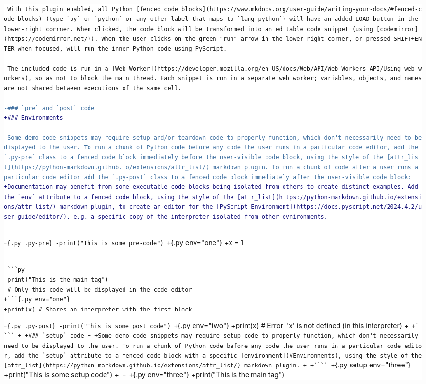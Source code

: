```diff
 With this plugin enabled, all Python [fenced code blocks](https://www.mkdocs.org/user-guide/writing-your-docs/#fenced-code-blocks) (type `py` or `python` or any other label that maps to `lang-python`) will have an added LOAD button in the lower-right corrner. When clicked, the code block will be transformed into an editable code snippet (using [codemirror](https://codemirror.net/)). When the user clicks on the green "run" arrow in the lower right corner, or pressed SHIFT+ENTER when focused, will run the inner Python code using PyScript.
 
 The included code is run in a [Web Worker](https://developer.mozilla.org/en-US/docs/Web/API/Web_Workers_API/Using_web_workers), so as not to block the main thread. Each snippet is run in a separate web worker; variables, objects, and names are not shared between executions of the same cell.
 
-### `pre` and `post` code
+### Environments
 
-Some demo code snippets may require setup and/or teardown code to properly function, which don't necessarily need to be displayed to the user. To run a chunk of Python code before any code the user runs in a particular code editor, add the `.py-pre` class to a fenced code block immediately before the user-visible code block, using the style of the [attr_list](https://python-markdown.github.io/extensions/attr_list/) markdown plugin. To run a chunk of code after a user runs a particular code editor add the `.py-post` class to a fenced code block immediately after the user-visible code block:
+Documentation may benefit from some executable code blocks being isolated from others to create distinct examples. Add the `env` attribute to a fenced code block, using the style of the [attr_list](https://python-markdown.github.io/extensions/attr_list/) markdown plugin, to create an editor for the [PyScript Environment](https://docs.pyscript.net/2024.4.2/user-guide/editor/), e.g. a specific copy of the interpreter isolated from other evnironments.
 
 ````
-```{.py .py-pre}
-print("This is some pre-code")
+```{.py env="one"}
+x = 1
 ```
 
-```py
-print("This is the main tag")
-# Only this code will be displayed in the code editor
+```{.py env="one"}
+print(x) # Shares an interpreter with the first block
 ```
 
-```{.py .py-post}
-print("This is some post code")
+```{.py env="two"}
+print(x) # Error: 'x' is not defined (in this interpreter)
+```
+````
+
+### `setup` code
+
+Some demo code snippets may require setup code to properly function, which don't necessarily need to be displayed to the user. To run a chunk of Python code before any code the user runs in a particular code editor, add the `setup` attribute to a fenced code block with a specific [environment](#Environments), using the style of the [attr_list](https://python-markdown.github.io/extensions/attr_list/) markdown plugin.
+
+````
+```{.py setup env="three"}
+print("This is some setup code")
+```
+
+```{.py env="three"}
+print("This is the main tag")
 ```
 ````
 
